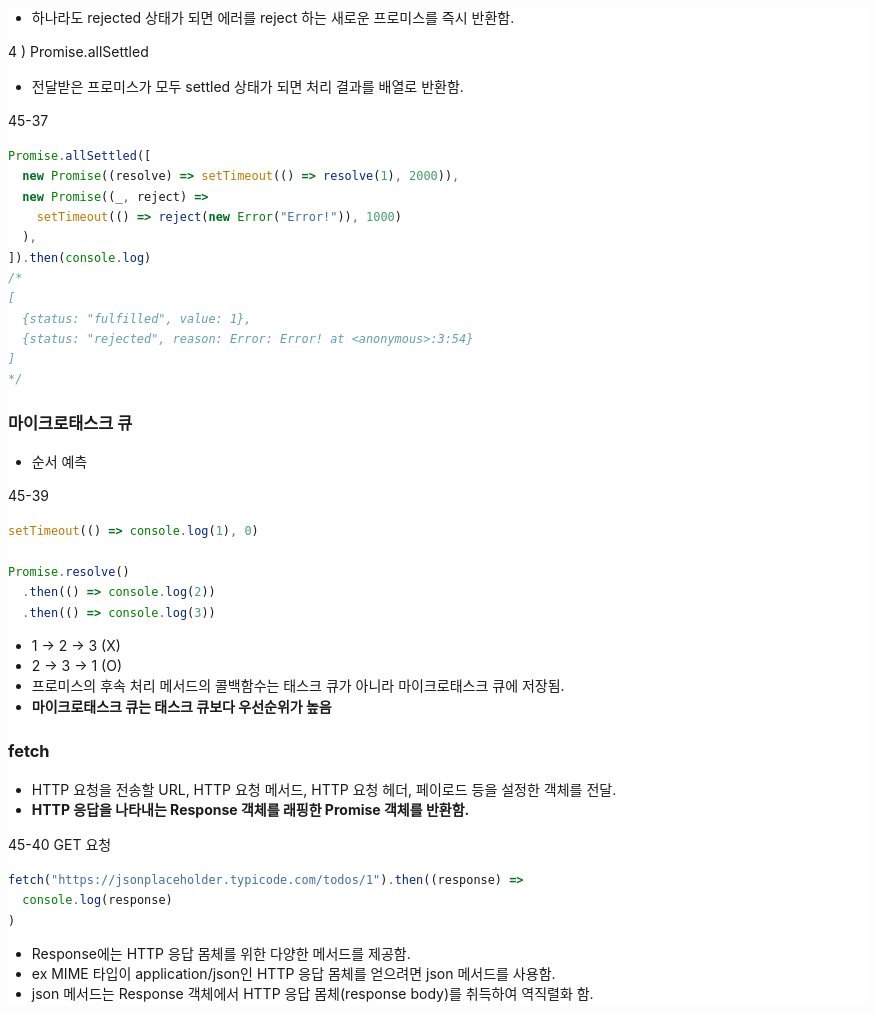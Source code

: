 - 하나라도 rejected 상태가 되면 에러를 reject 하는 새로운 프로미스를 즉시 반환함.

4 ) Promise.allSettled

- 전달받은 프로미스가 모두 settled 상태가 되면 처리 결과를 배열로 반환함.

45-37

```jsx
Promise.allSettled([
  new Promise((resolve) => setTimeout(() => resolve(1), 2000)),
  new Promise((_, reject) =>
    setTimeout(() => reject(new Error("Error!")), 1000)
  ),
]).then(console.log)
/*
[
  {status: "fulfilled", value: 1},
  {status: "rejected", reason: Error: Error! at <anonymous>:3:54}
]
*/
```

### 마이크로태스크 큐

- 순서 예측

45-39

```jsx
setTimeout(() => console.log(1), 0)

Promise.resolve()
  .then(() => console.log(2))
  .then(() => console.log(3))
```

- 1 → 2 → 3 (X)
- 2 → 3 → 1 (O)
- 프로미스의 후속 처리 메서드의 콜백함수는 태스크 큐가 아니라 마이크로태스크 큐에 저장됨.
- **마이크로태스크 큐는 태스크 큐보다 우선순위가 높음**

### fetch

- HTTP 요청을 전송할 URL, HTTP 요청 메서드, HTTP 요청 헤더, 페이로드 등을 설정한 객체를 전달.
- **HTTP 응답을 나타내는 Response 객체를 래핑한 Promise 객체를 반환함.**

45-40 GET 요청

```jsx
fetch("https://jsonplaceholder.typicode.com/todos/1").then((response) =>
  console.log(response)
)
```

- Response에는 HTTP 응답 몸체를 위한 다양한 메서드를 제공함.
- ex MIME 타입이 application/json인 HTTP 응답 몸체를 얻으려면 json 메서드를 사용함.
- json 메서드는 Response 객체에서 HTTP 응답 몸체(response body)를 취득하여 역직렬화 함.
